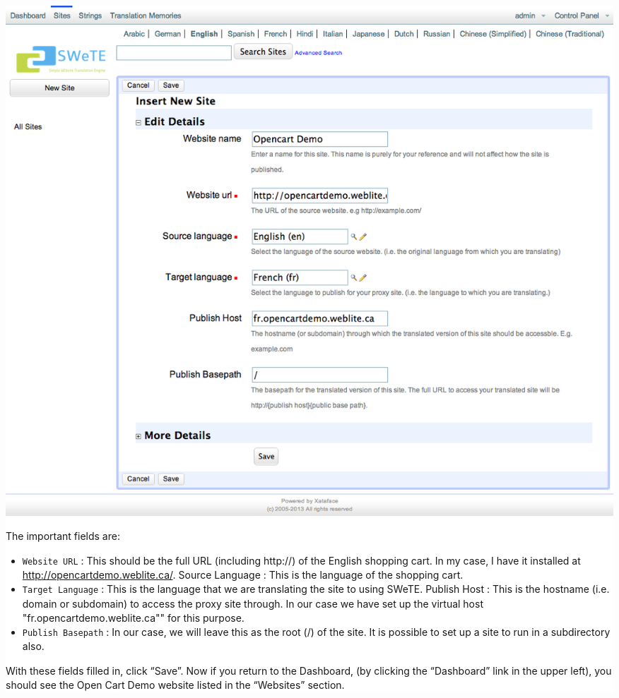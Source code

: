![Figure 4: Form to create a new website in SWeTE](figures/figure4.png)  

The important fields are:

* `Website URL` : This should be the full URL (including http://) of the English shopping cart.  In my case, I have it installed at http://opencartdemo.weblite.ca/.
Source Language : This is the language of the shopping cart.
* `Target Language` : This is the language that we are translating the site to using SWeTE.
Publish Host : This is the hostname (i.e. domain or subdomain) to access the proxy site through.  In our case we have set up the virtual host "fr.opencartdemo.weblite.ca"" for this purpose.  
* `Publish Basepath` : In our case, we will leave this as the root (/) of the site.  It is possible to set up a site to run in a subdirectory also.

With these fields filled in, click “Save”.  Now if you return to the Dashboard, (by clicking the “Dashboard” link in the upper left), you should see the Open Cart Demo website listed in the “Websites” section.
